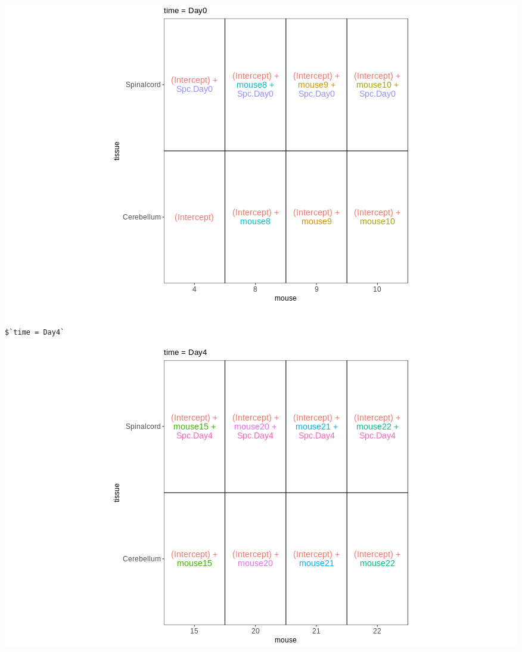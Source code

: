 <img src="fig/06-extra-design-rendered-unnamed-chunk-26-1.png" style="display: block; margin: auto;" />

```{.output}

$`time = Day4`
```

<img src="fig/06-extra-design-rendered-unnamed-chunk-26-2.png" style="display: block; margin: auto;" />
